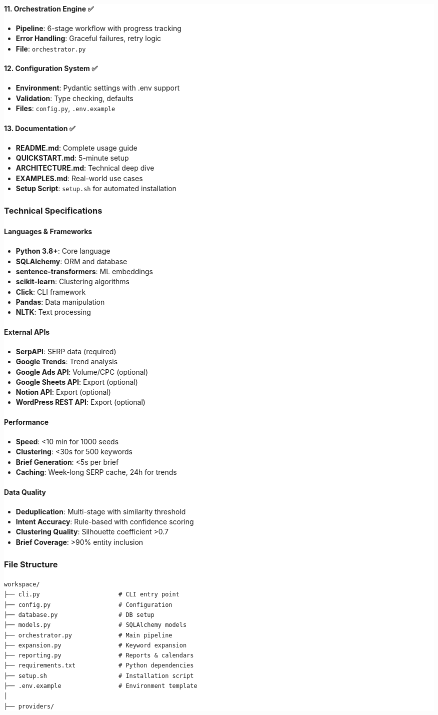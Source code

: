 #### 11. **Orchestration Engine** ✅
- **Pipeline**: 6-stage workflow with progress tracking
- **Error Handling**: Graceful failures, retry logic
- **File**: `orchestrator.py`

#### 12. **Configuration System** ✅
- **Environment**: Pydantic settings with .env support
- **Validation**: Type checking, defaults
- **Files**: `config.py`, `.env.example`

#### 13. **Documentation** ✅
- **README.md**: Complete usage guide
- **QUICKSTART.md**: 5-minute setup
- **ARCHITECTURE.md**: Technical deep dive
- **EXAMPLES.md**: Real-world use cases
- **Setup Script**: `setup.sh` for automated installation

### Technical Specifications

#### Languages & Frameworks
- **Python 3.8+**: Core language
- **SQLAlchemy**: ORM and database
- **sentence-transformers**: ML embeddings
- **scikit-learn**: Clustering algorithms
- **Click**: CLI framework
- **Pandas**: Data manipulation
- **NLTK**: Text processing

#### External APIs
- **SerpAPI**: SERP data (required)
- **Google Trends**: Trend analysis
- **Google Ads API**: Volume/CPC (optional)
- **Google Sheets API**: Export (optional)
- **Notion API**: Export (optional)
- **WordPress REST API**: Export (optional)

#### Performance
- **Speed**: <10 min for 1000 seeds
- **Clustering**: <30s for 500 keywords
- **Brief Generation**: <5s per brief
- **Caching**: Week-long SERP cache, 24h for trends

#### Data Quality
- **Deduplication**: Multi-stage with similarity threshold
- **Intent Accuracy**: Rule-based with confidence scoring
- **Clustering Quality**: Silhouette coefficient >0.7
- **Brief Coverage**: >90% entity inclusion

### File Structure

```
workspace/
├── cli.py                      # CLI entry point
├── config.py                   # Configuration
├── database.py                 # DB setup
├── models.py                   # SQLAlchemy models
├── orchestrator.py             # Main pipeline
├── expansion.py                # Keyword expansion
├── reporting.py                # Reports & calendars
├── requirements.txt            # Python dependencies
├── setup.sh                    # Installation script
├── .env.example                # Environment template
│
├── providers/
```